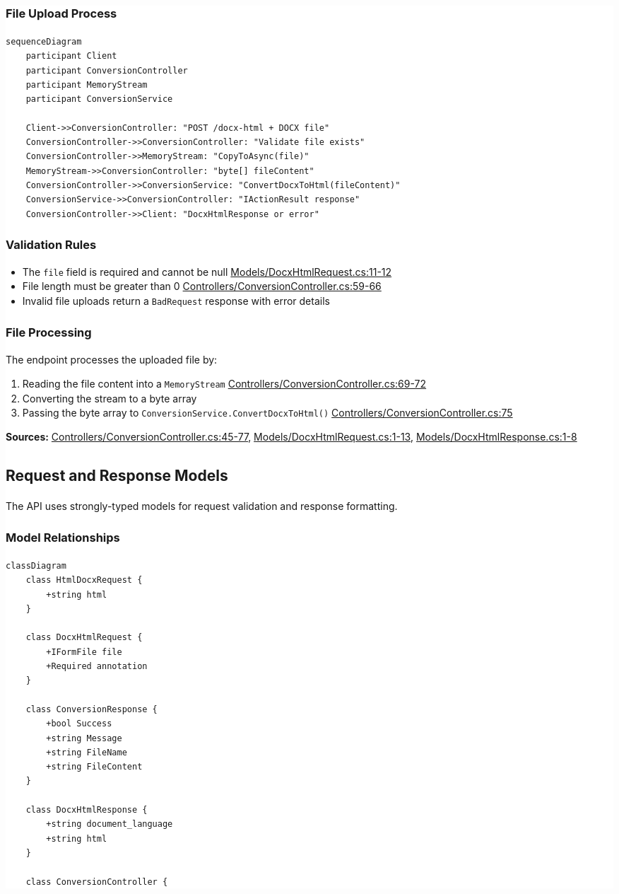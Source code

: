 ### File Upload Process

```mermaid
sequenceDiagram
    participant Client
    participant ConversionController
    participant MemoryStream
    participant ConversionService
    
    Client->>ConversionController: "POST /docx-html + DOCX file"
    ConversionController->>ConversionController: "Validate file exists"
    ConversionController->>MemoryStream: "CopyToAsync(file)"
    MemoryStream->>ConversionController: "byte[] fileContent"
    ConversionController->>ConversionService: "ConvertDocxToHtml(fileContent)"
    ConversionService->>ConversionController: "IActionResult response"
    ConversionController->>Client: "DocxHtmlResponse or error"
```

### Validation Rules

- The `file` field is required and cannot be null [Models/DocxHtmlRequest.cs:11-12]()
- File length must be greater than 0 [Controllers/ConversionController.cs:59-66]()
- Invalid file uploads return a `BadRequest` response with error details

### File Processing

The endpoint processes the uploaded file by:
1. Reading the file content into a `MemoryStream` [Controllers/ConversionController.cs:69-72]()
2. Converting the stream to a byte array
3. Passing the byte array to `ConversionService.ConvertDocxToHtml()` [Controllers/ConversionController.cs:75]()

**Sources:** [Controllers/ConversionController.cs:45-77](), [Models/DocxHtmlRequest.cs:1-13](), [Models/DocxHtmlResponse.cs:1-8]()

## Request and Response Models

The API uses strongly-typed models for request validation and response formatting.

### Model Relationships

```mermaid
classDiagram
    class HtmlDocxRequest {
        +string html
    }
    
    class DocxHtmlRequest {
        +IFormFile file
        +Required annotation
    }
    
    class ConversionResponse {
        +bool Success
        +string Message
        +string FileName
        +string FileContent
    }
    
    class DocxHtmlResponse {
        +string document_language
        +string html
    }
    
    class ConversionController {
```